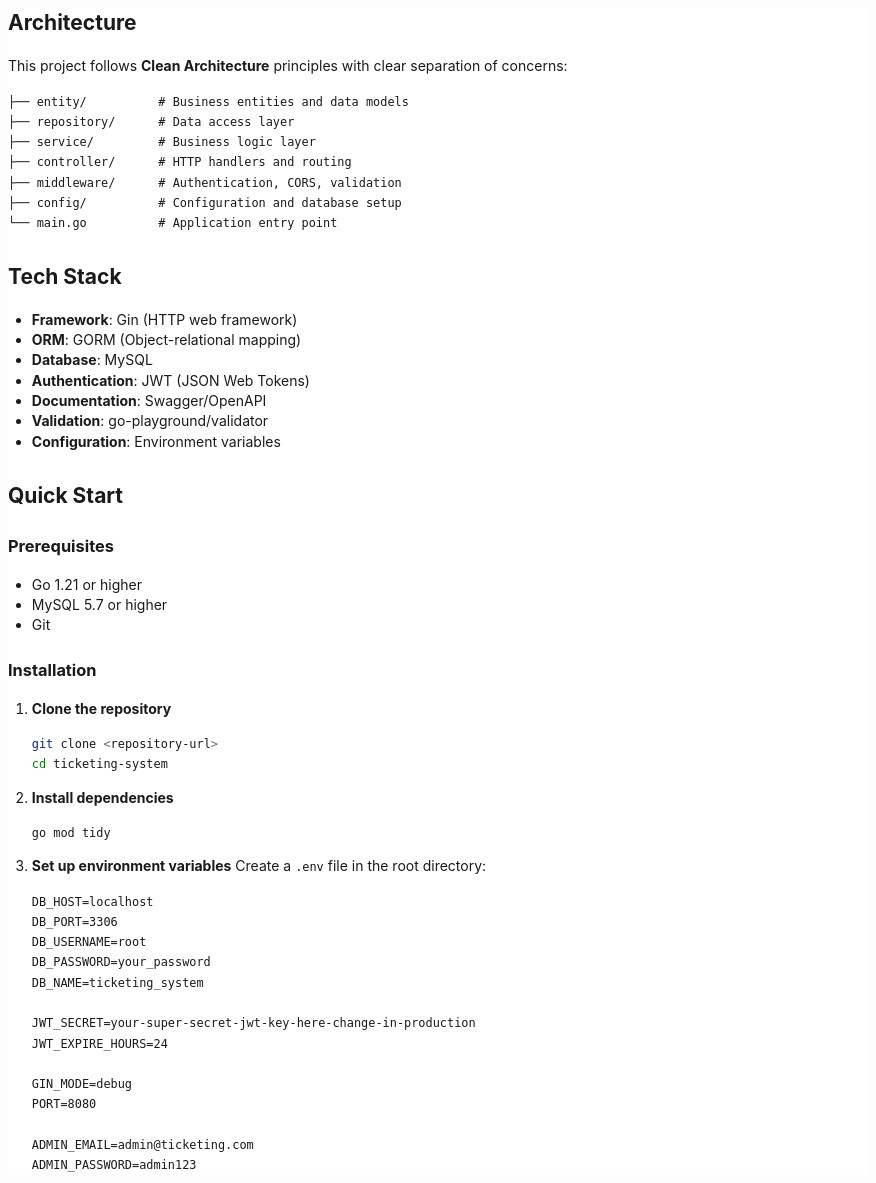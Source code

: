 ## Architecture

This project follows **Clean Architecture** principles with clear separation of concerns:

```
├── entity/          # Business entities and data models
├── repository/      # Data access layer
├── service/         # Business logic layer
├── controller/      # HTTP handlers and routing
├── middleware/      # Authentication, CORS, validation
├── config/          # Configuration and database setup
└── main.go          # Application entry point
```

## Tech Stack

- **Framework**: Gin (HTTP web framework)
- **ORM**: GORM (Object-relational mapping)
- **Database**: MySQL
- **Authentication**: JWT (JSON Web Tokens)
- **Documentation**: Swagger/OpenAPI
- **Validation**: go-playground/validator
- **Configuration**: Environment variables

## Quick Start

### Prerequisites

- Go 1.21 or higher
- MySQL 5.7 or higher
- Git

### Installation

1. **Clone the repository**

   ```bash
   git clone <repository-url>
   cd ticketing-system
   ```

2. **Install dependencies**

   ```bash
   go mod tidy
   ```

3. **Set up environment variables**
   Create a `.env` file in the root directory:

   ```env
   DB_HOST=localhost
   DB_PORT=3306
   DB_USERNAME=root
   DB_PASSWORD=your_password
   DB_NAME=ticketing_system

   JWT_SECRET=your-super-secret-jwt-key-here-change-in-production
   JWT_EXPIRE_HOURS=24

   GIN_MODE=debug
   PORT=8080

   ADMIN_EMAIL=admin@ticketing.com
   ADMIN_PASSWORD=admin123
   ```
